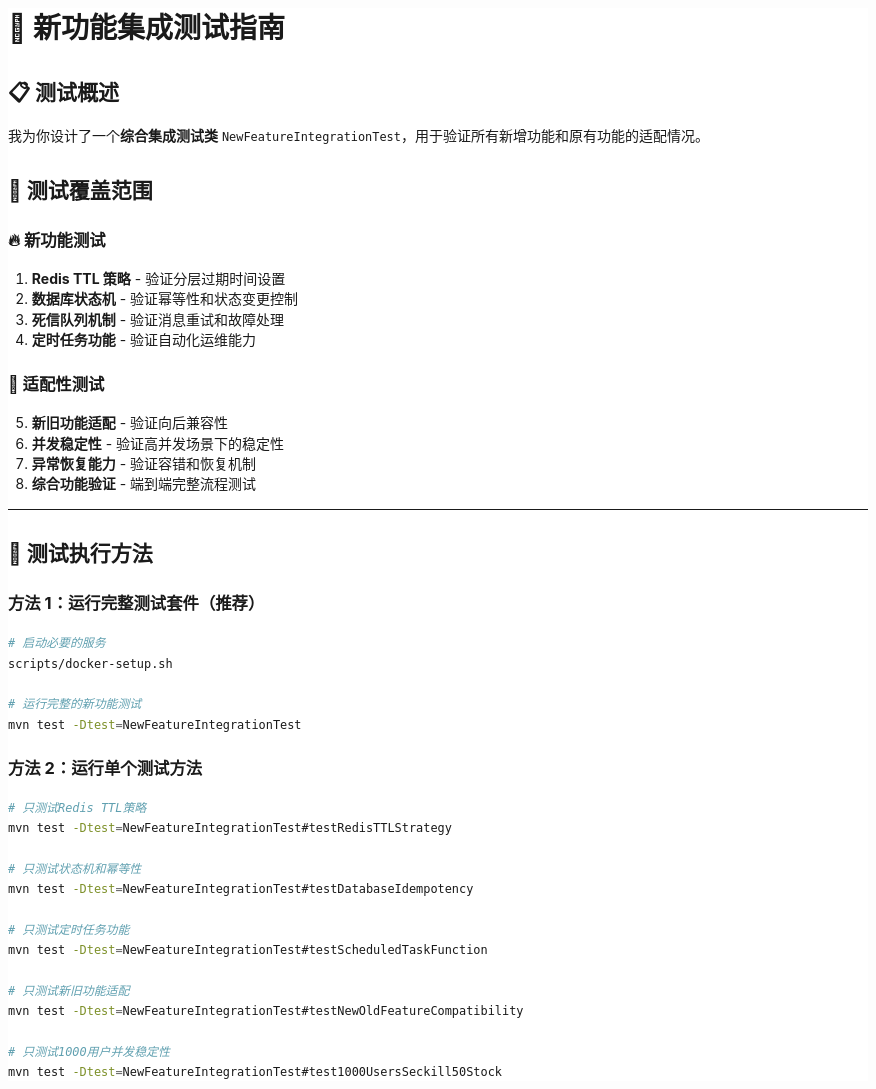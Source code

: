 # 🧪 新功能集成测试指南

## 📋 测试概述

我为你设计了一个**综合集成测试类** `NewFeatureIntegrationTest`，用于验证所有新增功能和原有功能的适配情况。

## 🎯 测试覆盖范围

### 🔥 新功能测试

1. **Redis TTL 策略** - 验证分层过期时间设置
2. **数据库状态机** - 验证幂等性和状态变更控制
3. **死信队列机制** - 验证消息重试和故障处理
4. **定时任务功能** - 验证自动化运维能力

### 🔄 适配性测试

5. **新旧功能适配** - 验证向后兼容性
6. **并发稳定性** - 验证高并发场景下的稳定性
7. **异常恢复能力** - 验证容错和恢复机制
8. **综合功能验证** - 端到端完整流程测试

---

## 🚀 测试执行方法

### 方法 1：运行完整测试套件（推荐）

```bash
# 启动必要的服务
scripts/docker-setup.sh

# 运行完整的新功能测试
mvn test -Dtest=NewFeatureIntegrationTest
```

### 方法 2：运行单个测试方法

```bash
# 只测试Redis TTL策略
mvn test -Dtest=NewFeatureIntegrationTest#testRedisTTLStrategy

# 只测试状态机和幂等性
mvn test -Dtest=NewFeatureIntegrationTest#testDatabaseIdempotency

# 只测试定时任务功能
mvn test -Dtest=NewFeatureIntegrationTest#testScheduledTaskFunction

# 只测试新旧功能适配
mvn test -Dtest=NewFeatureIntegrationTest#testNewOldFeatureCompatibility

# 只测试1000用户并发稳定性
mvn test -Dtest=NewFeatureIntegrationTest#test1000UsersSeckill50Stock
```
